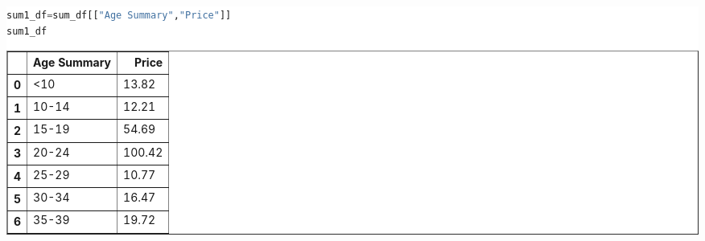 


```python
sum1_df=sum_df[["Age Summary","Price"]]
sum1_df
```




<div>
<style>
    .dataframe thead tr:only-child th {
        text-align: right;
    }

    .dataframe thead th {
        text-align: left;
    }

    .dataframe tbody tr th {
        vertical-align: top;
    }
</style>
<table border="1" class="dataframe">
  <thead>
    <tr style="text-align: right;">
      <th></th>
      <th>Age Summary</th>
      <th>Price</th>
    </tr>
  </thead>
  <tbody>
    <tr>
      <th>0</th>
      <td>&lt;10</td>
      <td>13.82</td>
    </tr>
    <tr>
      <th>1</th>
      <td>10-14</td>
      <td>12.21</td>
    </tr>
    <tr>
      <th>2</th>
      <td>15-19</td>
      <td>54.69</td>
    </tr>
    <tr>
      <th>3</th>
      <td>20-24</td>
      <td>100.42</td>
    </tr>
    <tr>
      <th>4</th>
      <td>25-29</td>
      <td>10.77</td>
    </tr>
    <tr>
      <th>5</th>
      <td>30-34</td>
      <td>16.47</td>
    </tr>
    <tr>
      <th>6</th>
      <td>35-39</td>
      <td>19.72</td>